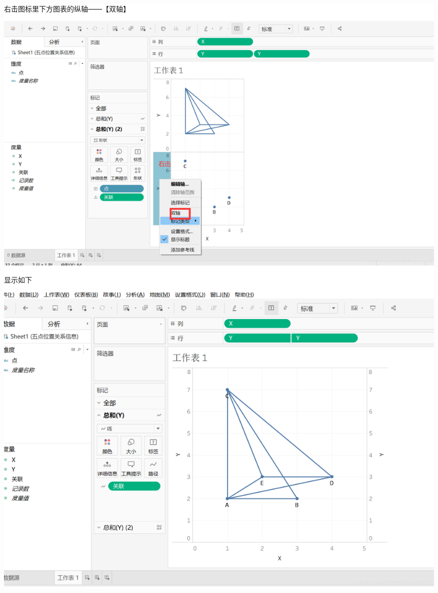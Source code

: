 右击图标里下方图表的纵轴——【双轴】

![Tableau%20%E5%8D%81%E4%BA%8C%200eaaa/20210701090845678.png](Tableau%20%E5%8D%81%E4%BA%8C%200eaaa/20210701090845678.png)

显示如下

![Tableau%20%E5%8D%81%E4%BA%8C%200eaaa/20210701091005544.png](Tableau%20%E5%8D%81%E4%BA%8C%200eaaa/20210701091005544.png)
